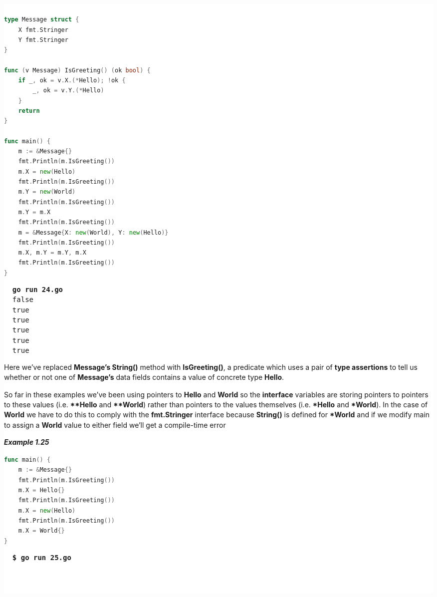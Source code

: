 ```go

type Message struct {
    X fmt.Stringer
    Y fmt.Stringer
}

func (v Message) IsGreeting() (ok bool) {
    if _, ok = v.X.(*Hello); !ok {
        _, ok = v.Y.(*Hello)
    }
    return
}

func main() {
    m := &Message{}
    fmt.Println(m.IsGreeting())
    m.X = new(Hello)
    fmt.Println(m.IsGreeting())
    m.Y = new(World)
    fmt.Println(m.IsGreeting())
    m.Y = m.X
    fmt.Println(m.IsGreeting())
    m = &Message{X: new(World), Y: new(Hello)}
    fmt.Println(m.IsGreeting())
    m.X, m.Y = m.Y, m.X
    fmt.Println(m.IsGreeting())
}
```

<pre>  <b>go run 24.go</b>
  false
  true
  true
  true
  true
  true</pre>
    

Here we’ve replaced **Message’s String()** method with **IsGreeting()**, a predicate 
which uses a pair of **type assertions** to tell us whether or not one of **Message’s** 
data fields contains a value of concrete type **Hello**.

So far in these examples we’ve been using pointers to **Hello** and **World** 
so the **interface** variables are storing pointers to pointers to these values 
(i.e. <b>**Hello</b> and <b>**World</b>) rather than pointers to the values themselves 
(i.e. <b>*Hello</b> and <b>*World</b>). In the case of **World** we have to do this to 
comply with the **fmt.Stringer** interface because **String()** is defined for 
<b>*World</b> and if we modify main to assign a **World** value to either field we’ll 
get a compile-time error

***Example 1.25***

```go
func main() {
    m := &Message{}
    fmt.Println(m.IsGreeting())
    m.X = Hello{}
    fmt.Println(m.IsGreeting())
    m.X = new(Hello)
    fmt.Println(m.IsGreeting())
    m.X = World{}
}
```
<pre>  <b>$ go run 25.go</b>